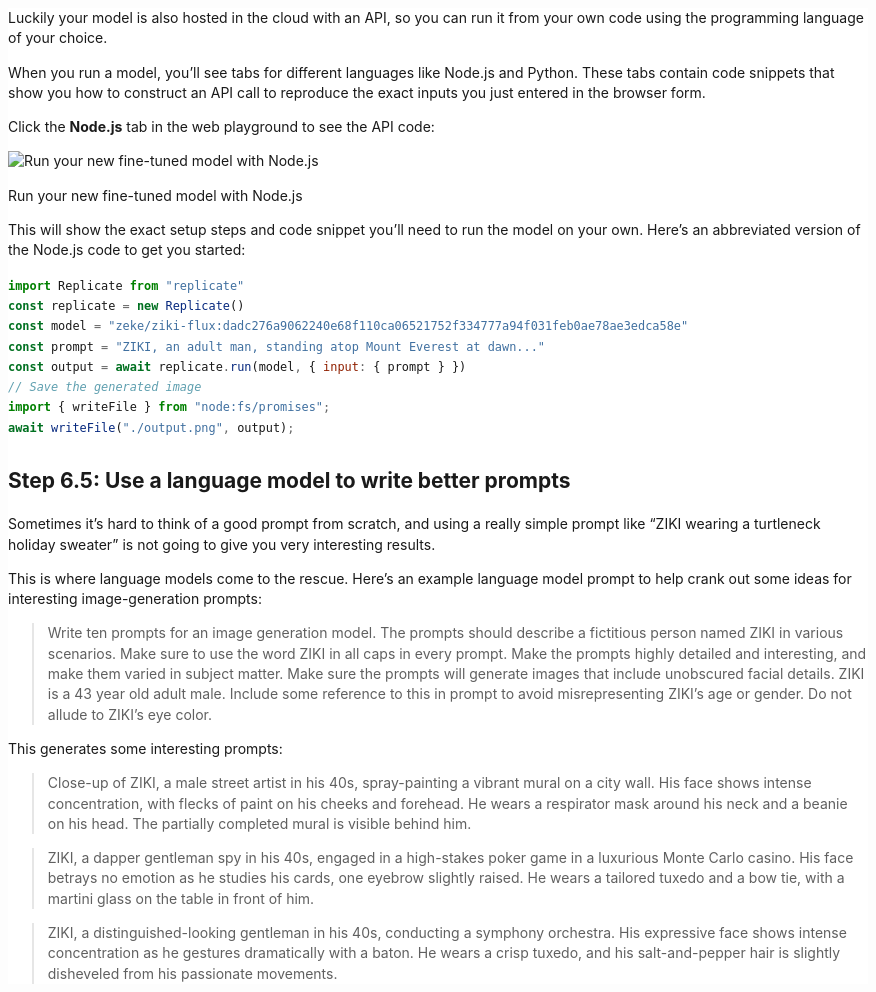 Luckily your model is also hosted in the cloud with an API, so you can run it from your own code using the programming language of your choice.

When you run a model, you’ll see tabs for different languages like Node.js and Python. These tabs contain code snippets that show you how to construct an API call to reproduce the exact inputs you just entered in the browser form.

Click the **Node.js** tab in the web playground to see the API code:

![Run your new fine-tuned model with Node.js](https://github.com/user-attachments/assets/574ff4a2-0801-4a1d-8094-b4bb4e722409)

Run your new fine-tuned model with Node.js

This will show the exact setup steps and code snippet you’ll need to run the model on your own. Here’s an abbreviated version of the Node.js code to get you started:

```js
import Replicate from "replicate"
const replicate = new Replicate()
const model = "zeke/ziki-flux:dadc276a9062240e68f110ca06521752f334777a94f031feb0ae78ae3edca58e"
const prompt = "ZIKI, an adult man, standing atop Mount Everest at dawn..."
const output = await replicate.run(model, { input: { prompt } })
// Save the generated image
import { writeFile } from "node:fs/promises";
await writeFile("./output.png", output);
```

[](#step-65-use-a-language-model-to-write-better-prompts)Step 6.5: Use a language model to write better prompts
---------------------------------------------------------------------------------------------------------------

Sometimes it’s hard to think of a good prompt from scratch, and using a really simple prompt like “ZIKI wearing a turtleneck holiday sweater” is not going to give you very interesting results.

This is where language models come to the rescue. Here’s an example language model prompt to help crank out some ideas for interesting image-generation prompts:

> Write ten prompts for an image generation model. The prompts should describe a fictitious person named ZIKI in various scenarios. Make sure to use the word ZIKI in all caps in every prompt. Make the prompts highly detailed and interesting, and make them varied in subject matter. Make sure the prompts will generate images that include unobscured facial details. ZIKI is a 43 year old adult male. Include some reference to this in prompt to avoid misrepresenting ZIKI’s age or gender. Do not allude to ZIKI’s eye color.

This generates some interesting prompts:

> Close-up of ZIKI, a male street artist in his 40s, spray-painting a vibrant mural on a city wall. His face shows intense concentration, with flecks of paint on his cheeks and forehead. He wears a respirator mask around his neck and a beanie on his head. The partially completed mural is visible behind him.

> ZIKI, a dapper gentleman spy in his 40s, engaged in a high-stakes poker game in a luxurious Monte Carlo casino. His face betrays no emotion as he studies his cards, one eyebrow slightly raised. He wears a tailored tuxedo and a bow tie, with a martini glass on the table in front of him.

> ZIKI, a distinguished-looking gentleman in his 40s, conducting a symphony orchestra. His expressive face shows intense concentration as he gestures dramatically with a baton. He wears a crisp tuxedo, and his salt-and-pepper hair is slightly disheveled from his passionate movements.
